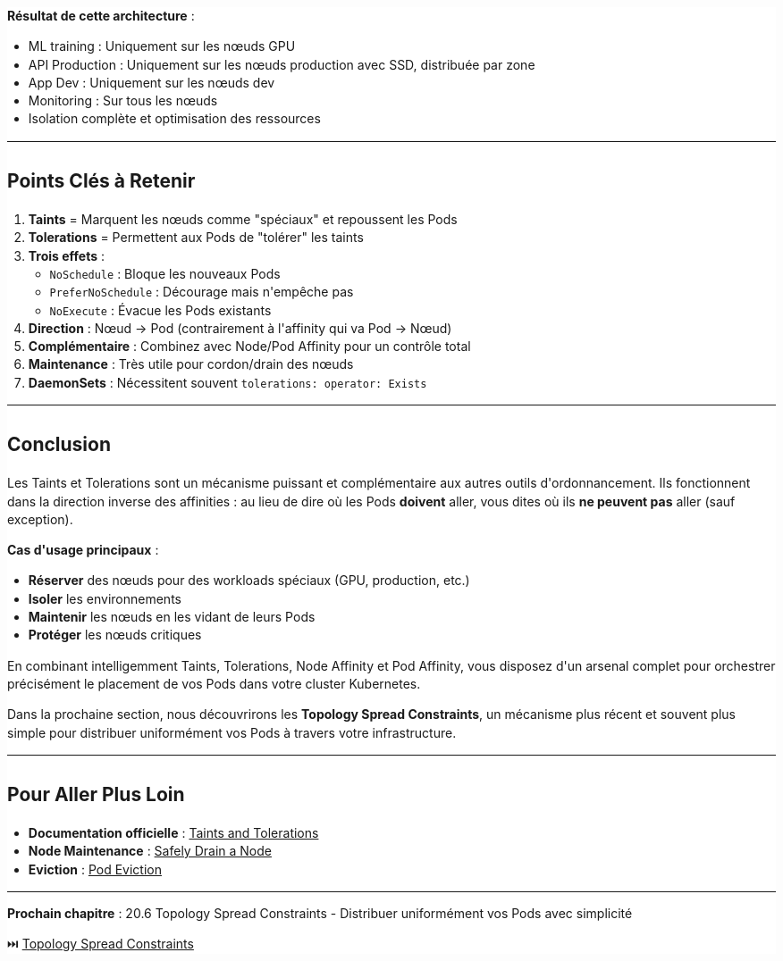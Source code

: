```yaml
```

**Résultat de cette architecture** :
- ML training : Uniquement sur les nœuds GPU
- API Production : Uniquement sur les nœuds production avec SSD, distribuée par zone
- App Dev : Uniquement sur les nœuds dev
- Monitoring : Sur tous les nœuds
- Isolation complète et optimisation des ressources

---

## Points Clés à Retenir

1. **Taints** = Marquent les nœuds comme "spéciaux" et repoussent les Pods
2. **Tolerations** = Permettent aux Pods de "tolérer" les taints
3. **Trois effets** :
   - `NoSchedule` : Bloque les nouveaux Pods
   - `PreferNoSchedule` : Décourage mais n'empêche pas
   - `NoExecute` : Évacue les Pods existants
4. **Direction** : Nœud → Pod (contrairement à l'affinity qui va Pod → Nœud)
5. **Complémentaire** : Combinez avec Node/Pod Affinity pour un contrôle total
6. **Maintenance** : Très utile pour cordon/drain des nœuds
7. **DaemonSets** : Nécessitent souvent `tolerations: operator: Exists`

---

## Conclusion

Les Taints et Tolerations sont un mécanisme puissant et complémentaire aux autres outils d'ordonnancement. Ils fonctionnent dans la direction inverse des affinities : au lieu de dire où les Pods **doivent** aller, vous dites où ils **ne peuvent pas** aller (sauf exception).

**Cas d'usage principaux** :
- **Réserver** des nœuds pour des workloads spéciaux (GPU, production, etc.)
- **Isoler** les environnements
- **Maintenir** les nœuds en les vidant de leurs Pods
- **Protéger** les nœuds critiques

En combinant intelligemment Taints, Tolerations, Node Affinity et Pod Affinity, vous disposez d'un arsenal complet pour orchestrer précisément le placement de vos Pods dans votre cluster Kubernetes.

Dans la prochaine section, nous découvrirons les **Topology Spread Constraints**, un mécanisme plus récent et souvent plus simple pour distribuer uniformément vos Pods à travers votre infrastructure.

---

## Pour Aller Plus Loin

- **Documentation officielle** : [Taints and Tolerations](https://kubernetes.io/docs/concepts/scheduling-eviction/taint-and-toleration/)
- **Node Maintenance** : [Safely Drain a Node](https://kubernetes.io/docs/tasks/administer-cluster/safely-drain-node/)
- **Eviction** : [Pod Eviction](https://kubernetes.io/docs/concepts/scheduling-eviction/pod-eviction/)

---

**Prochain chapitre** : 20.6 Topology Spread Constraints - Distribuer uniformément vos Pods avec simplicité

⏭️ [Topology Spread Constraints](/20-ordonnancement-avance/06-topology-spread-constraints.md)
